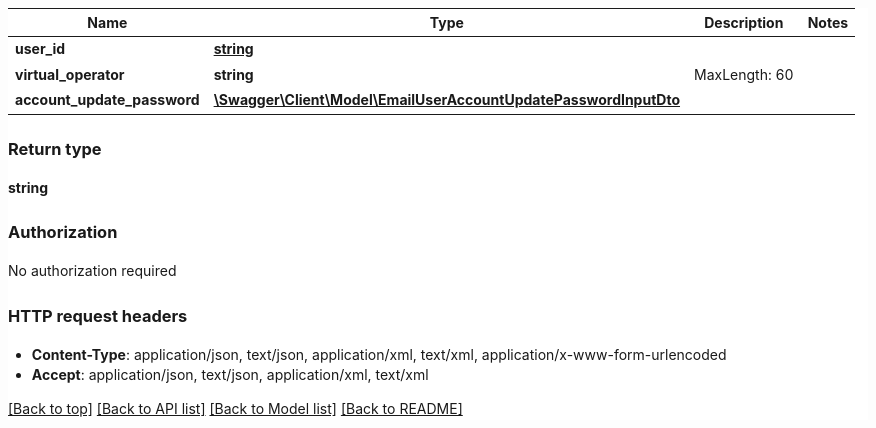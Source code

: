 Name | Type | Description  | Notes
------------- | ------------- | ------------- | -------------
 **user_id** | [**string**](../Model/.md)|  |
 **virtual_operator** | **string**| MaxLength: 60 |
 **account_update_password** | [**\Swagger\Client\Model\EmailUserAccountUpdatePasswordInputDto**](../Model/EmailUserAccountUpdatePasswordInputDto.md)|  |

### Return type

**string**

### Authorization

No authorization required

### HTTP request headers

 - **Content-Type**: application/json, text/json, application/xml, text/xml, application/x-www-form-urlencoded
 - **Accept**: application/json, text/json, application/xml, text/xml

[[Back to top]](#) [[Back to API list]](../../README.md#documentation-for-api-endpoints) [[Back to Model list]](../../README.md#documentation-for-models) [[Back to README]](../../README.md)

